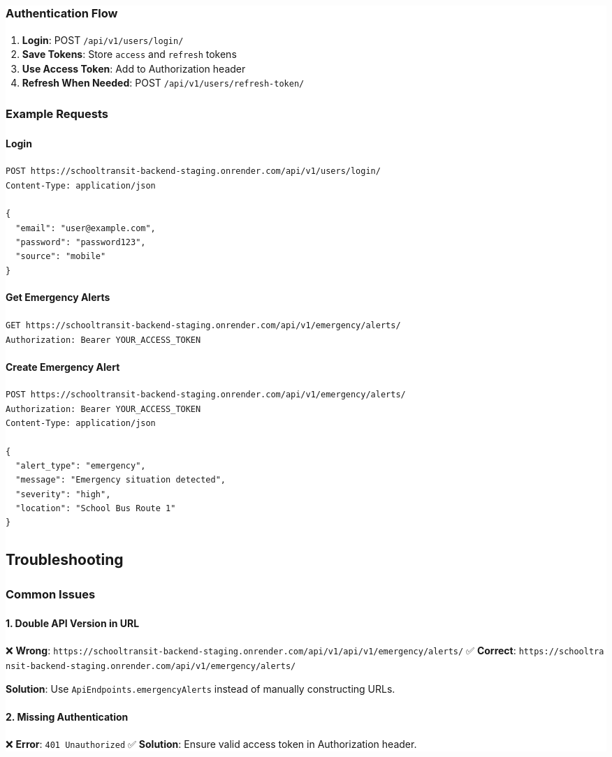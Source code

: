 ### Authentication Flow
1. **Login**: POST `/api/v1/users/login/`
2. **Save Tokens**: Store `access` and `refresh` tokens
3. **Use Access Token**: Add to Authorization header
4. **Refresh When Needed**: POST `/api/v1/users/refresh-token/`

### Example Requests

#### Login
```http
POST https://schooltransit-backend-staging.onrender.com/api/v1/users/login/
Content-Type: application/json

{
  "email": "user@example.com",
  "password": "password123",
  "source": "mobile"
}
```

#### Get Emergency Alerts
```http
GET https://schooltransit-backend-staging.onrender.com/api/v1/emergency/alerts/
Authorization: Bearer YOUR_ACCESS_TOKEN
```

#### Create Emergency Alert
```http
POST https://schooltransit-backend-staging.onrender.com/api/v1/emergency/alerts/
Authorization: Bearer YOUR_ACCESS_TOKEN
Content-Type: application/json

{
  "alert_type": "emergency",
  "message": "Emergency situation detected",
  "severity": "high",
  "location": "School Bus Route 1"
}
```

## Troubleshooting

### Common Issues

#### 1. Double API Version in URL
❌ **Wrong**: `https://schooltransit-backend-staging.onrender.com/api/v1/api/v1/emergency/alerts/`
✅ **Correct**: `https://schooltransit-backend-staging.onrender.com/api/v1/emergency/alerts/`

**Solution**: Use `ApiEndpoints.emergencyAlerts` instead of manually constructing URLs.

#### 2. Missing Authentication
❌ **Error**: `401 Unauthorized`
✅ **Solution**: Ensure valid access token in Authorization header.
